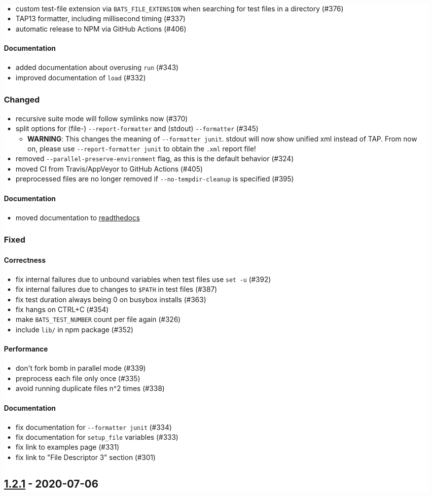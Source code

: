 - custom test-file extension via `BATS_FILE_EXTENSION` when searching for test
  files in a directory (#376)
- TAP13 formatter, including millisecond timing (#337)
- automatic release to NPM via GitHub Actions (#406)

#### Documentation

- added documentation about overusing `run` (#343)
- improved documentation of `load` (#332)

### Changed

- recursive suite mode will follow symlinks now (#370)
- split options for (file-) `--report-formatter` and (stdout) `--formatter` (#345)
  - **WARNING**: This changes the meaning of `--formatter junit`.
    stdout will now show unified xml instead of TAP. From now on, please use
    `--report-formatter junit` to obtain the `.xml` report file!
- removed `--parallel-preserve-environment` flag, as this is the default
  behavior (#324)
- moved CI from Travis/AppVeyor to GitHub Actions (#405)
- preprocessed files are no longer removed if `--no-tempdir-cleanup` is
  specified (#395)

#### Documentation

- moved documentation to [readthedocs](https://bats-core.readthedocs.io/en/latest/)

### Fixed

#### Correctness

- fix internal failures due to unbound variables when test files use `set -u` (#392)
- fix internal failures due to changes to `$PATH` in test files (#387)
- fix test duration always being 0 on busybox installs (#363)
- fix hangs on CTRL+C (#354)
- make `BATS_TEST_NUMBER` count per file again (#326)
- include `lib/` in npm package (#352)

#### Performance

- don't fork bomb in parallel mode (#339)
- preprocess each file only once (#335)
- avoid running duplicate files n^2 times (#338)

#### Documentation

- fix documentation for `--formatter junit` (#334)
- fix documentation for `setup_file` variables (#333)
- fix link to examples page (#331)
- fix link to "File Descriptor 3" section (#301)

## [1.2.1] - 2020-07-06


[0.1.0]: https://github.com/bats-core/bats-core/commits/v0.1.0
[0.2.0]: https://github.com/bats-core/bats-core/compare/v0.1.0...v0.2.0
[0.3.0]: https://github.com/bats-core/bats-core/compare/v0.2.0...v0.3.0
[0.3.1]: https://github.com/bats-core/bats-core/compare/v0.3.0...v0.3.1
[0.4.0]: https://github.com/bats-core/bats-core/compare/v0.3.1...v0.4.0
[1.0.0]: https://github.com/bats-core/bats-core/compare/v0.4.0...v1.0.0
[1.0.1]: https://github.com/bats-core/bats-core/compare/v1.0.0...v1.0.1
[1.0.2]: https://github.com/bats-core/bats-core/compare/v1.0.1...v1.0.2
[1.1.0]: https://github.com/bats-core/bats-core/compare/v1.0.2...v1.1.0
[1.2.0]: https://github.com/bats-core/bats-core/compare/v1.1.0...v1.2.0
[1.2.1]: https://github.com/bats-core/bats-core/compare/v1.2.0...v1.2.1
[1.3.0]: https://github.com/bats-core/bats-core/compare/v1.2.1...v1.3.0
[1.4.0]: https://github.com/bats-core/bats-core/compare/v1.3.0...v1.4.0
[1.4.1]: https://github.com/bats-core/bats-core/compare/v1.4.0...v1.4.1
[1.5.0]: https://github.com/bats-core/bats-core/compare/v1.4.1...v1.5.0
[1.6.0]: https://github.com/bats-core/bats-core/compare/v1.5.0...v1.6.0
[1.6.1]: https://github.com/bats-core/bats-core/compare/v1.6.0...v1.6.1
[1.7.0]: https://github.com/bats-core/bats-core/compare/v1.6.1...v1.7.0
[kac]: https://keepachangelog.com/en/1.0.0/
[semver]: https://semver.org/
[unreleased]: https://github.com/bats-core/bats-core/compare/v1.7.0...HEAD